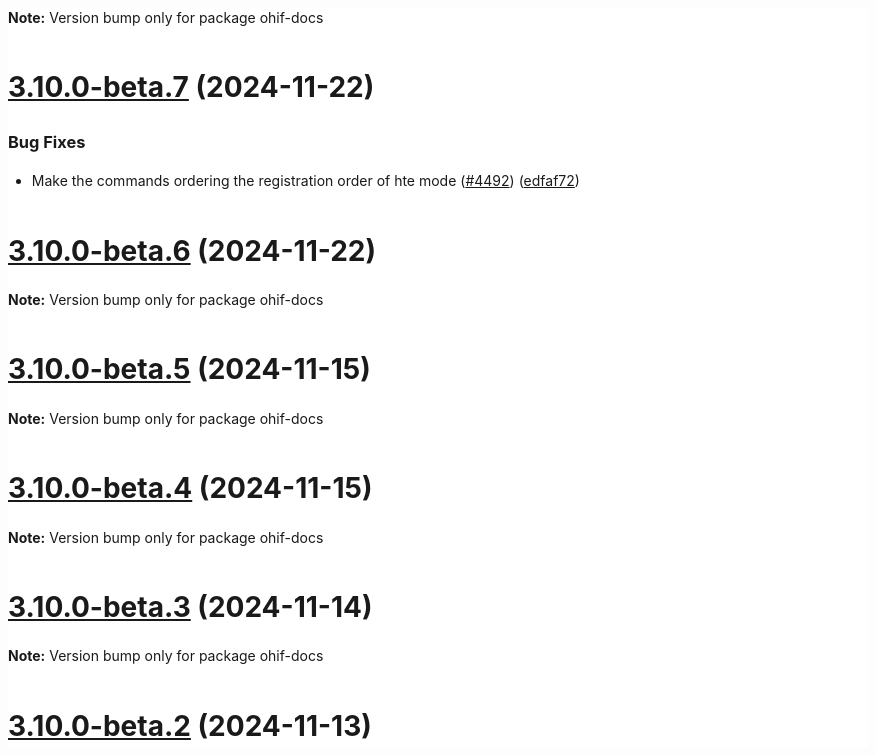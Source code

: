 **Note:** Version bump only for package ohif-docs





# [3.10.0-beta.7](https://github.com/OHIF/Viewers/compare/v3.10.0-beta.6...v3.10.0-beta.7) (2024-11-22)


### Bug Fixes

* Make the commands ordering the registration order of hte mode ([#4492](https://github.com/OHIF/Viewers/issues/4492)) ([edfaf72](https://github.com/OHIF/Viewers/commit/edfaf7248d217707e90d24642361a40c6f1a03ff))





# [3.10.0-beta.6](https://github.com/OHIF/Viewers/compare/v3.10.0-beta.5...v3.10.0-beta.6) (2024-11-22)

**Note:** Version bump only for package ohif-docs





# [3.10.0-beta.5](https://github.com/OHIF/Viewers/compare/v3.10.0-beta.4...v3.10.0-beta.5) (2024-11-15)

**Note:** Version bump only for package ohif-docs





# [3.10.0-beta.4](https://github.com/OHIF/Viewers/compare/v3.10.0-beta.3...v3.10.0-beta.4) (2024-11-15)

**Note:** Version bump only for package ohif-docs





# [3.10.0-beta.3](https://github.com/OHIF/Viewers/compare/v3.10.0-beta.2...v3.10.0-beta.3) (2024-11-14)

**Note:** Version bump only for package ohif-docs





# [3.10.0-beta.2](https://github.com/OHIF/Viewers/compare/v3.10.0-beta.1...v3.10.0-beta.2) (2024-11-13)
